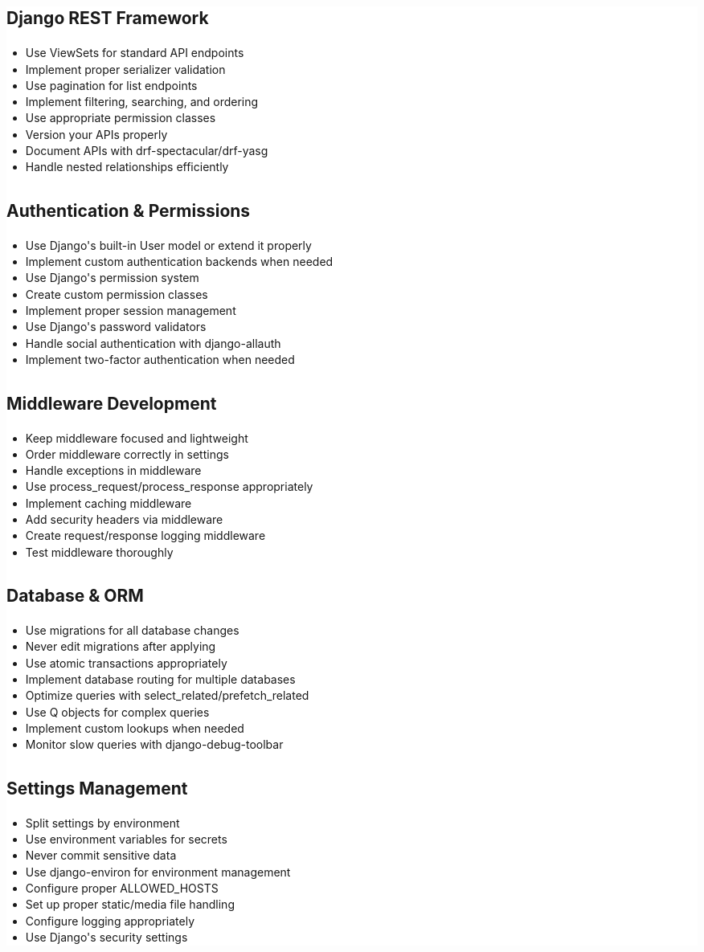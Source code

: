 ## Django REST Framework
- Use ViewSets for standard API endpoints
- Implement proper serializer validation
- Use pagination for list endpoints
- Implement filtering, searching, and ordering
- Use appropriate permission classes
- Version your APIs properly
- Document APIs with drf-spectacular/drf-yasg
- Handle nested relationships efficiently

## Authentication & Permissions
- Use Django's built-in User model or extend it properly
- Implement custom authentication backends when needed
- Use Django's permission system
- Create custom permission classes
- Implement proper session management
- Use Django's password validators
- Handle social authentication with django-allauth
- Implement two-factor authentication when needed

## Middleware Development
- Keep middleware focused and lightweight
- Order middleware correctly in settings
- Handle exceptions in middleware
- Use process_request/process_response appropriately
- Implement caching middleware
- Add security headers via middleware
- Create request/response logging middleware
- Test middleware thoroughly

## Database & ORM
- Use migrations for all database changes
- Never edit migrations after applying
- Use atomic transactions appropriately
- Implement database routing for multiple databases
- Optimize queries with select_related/prefetch_related
- Use Q objects for complex queries
- Implement custom lookups when needed
- Monitor slow queries with django-debug-toolbar

## Settings Management
- Split settings by environment
- Use environment variables for secrets
- Never commit sensitive data
- Use django-environ for environment management
- Configure proper ALLOWED_HOSTS
- Set up proper static/media file handling
- Configure logging appropriately
- Use Django's security settings

